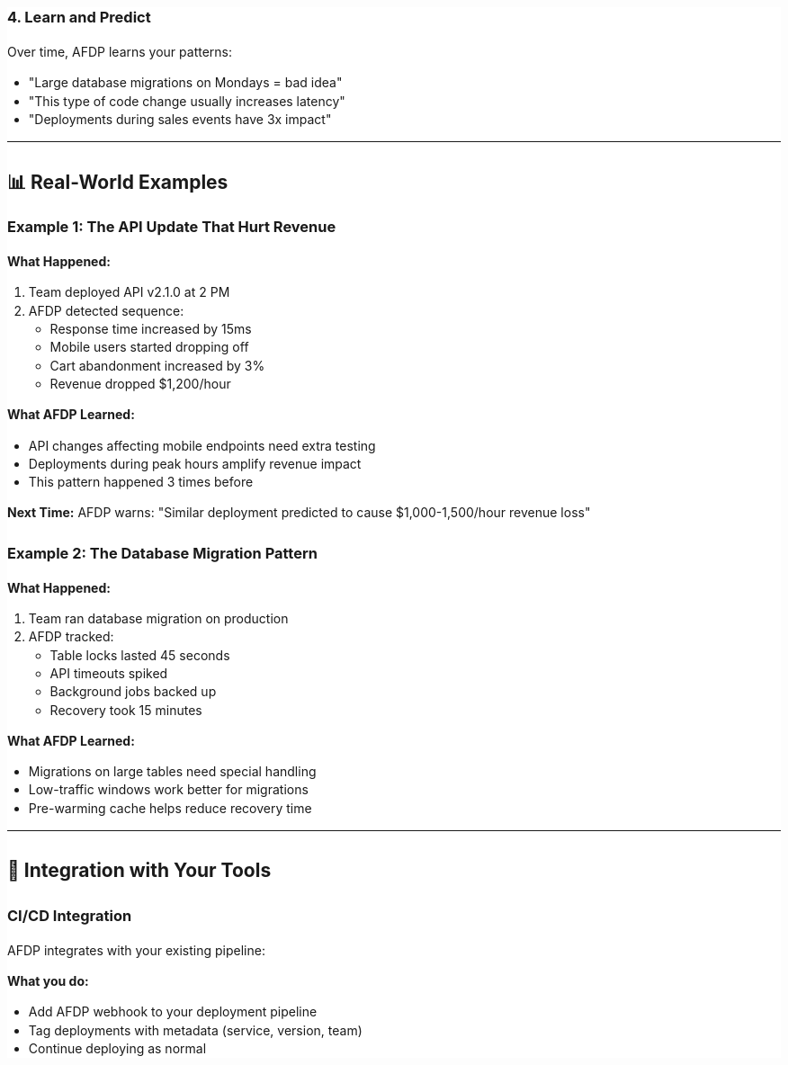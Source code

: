 ### 4. Learn and Predict
Over time, AFDP learns your patterns:
- "Large database migrations on Mondays = bad idea"
- "This type of code change usually increases latency"
- "Deployments during sales events have 3x impact"

---

## 📊 Real-World Examples

### Example 1: The API Update That Hurt Revenue

**What Happened:**
1. Team deployed API v2.1.0 at 2 PM
2. AFDP detected sequence:
   - Response time increased by 15ms
   - Mobile users started dropping off
   - Cart abandonment increased by 3%
   - Revenue dropped $1,200/hour

**What AFDP Learned:**
- API changes affecting mobile endpoints need extra testing
- Deployments during peak hours amplify revenue impact
- This pattern happened 3 times before

**Next Time:**
AFDP warns: "Similar deployment predicted to cause $1,000-1,500/hour revenue loss"

### Example 2: The Database Migration Pattern

**What Happened:**
1. Team ran database migration on production
2. AFDP tracked:
   - Table locks lasted 45 seconds
   - API timeouts spiked
   - Background jobs backed up
   - Recovery took 15 minutes

**What AFDP Learned:**
- Migrations on large tables need special handling
- Low-traffic windows work better for migrations
- Pre-warming cache helps reduce recovery time

---

## 🔧 Integration with Your Tools

### CI/CD Integration

AFDP integrates with your existing pipeline:

**What you do:**
- Add AFDP webhook to your deployment pipeline
- Tag deployments with metadata (service, version, team)
- Continue deploying as normal
